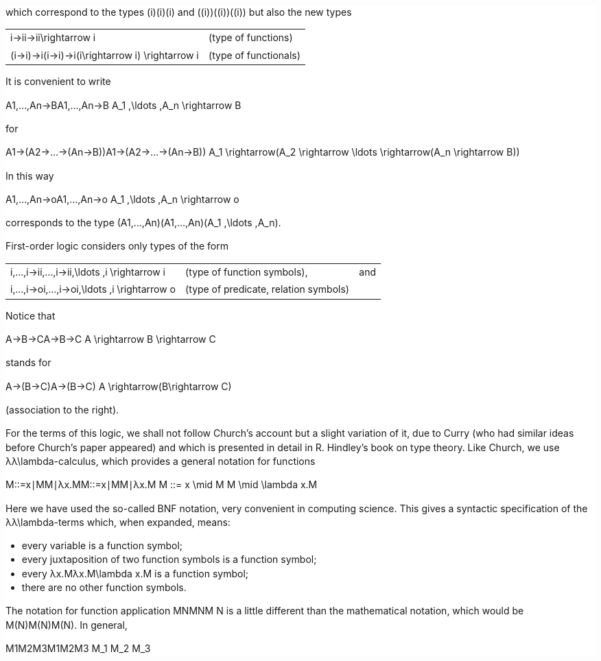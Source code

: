 which correspond to the types (i)(i)(i) and ((i))((i))((i)) but also the new types

|                                                |                       |
| ---------------------------------------------- | --------------------- |
| i→ii→ii\\rightarrow i                          | (type of functions)   |
| (i→i)→i(i→i)→i(i\\rightarrow i) \\rightarrow i | (type of functionals) |

It is convenient to write

A1,…,An→BA1,…,An→B A_1 ,\\ldots ,A_n \\rightarrow B

for

A1→(A2→…→(An→B))A1→(A2→…→(An→B)) A_1 \\rightarrow(A_2 \\rightarrow \\ldots \\rightarrow(A_n \\rightarrow B))

In this way

A1,…,An→oA1,…,An→o A_1 ,\\ldots ,A_n \\rightarrow o

corresponds to the type (A1,…,An)(A1,…,An)(A_1 ,\\ldots ,A_n).

First-order logic considers only types of the form

|                                           |                                       |     |
| ----------------------------------------- | ------------------------------------- | --- |
| i,…,i→ii,…,i→ii,\\ldots ,i \\rightarrow i | (type of function symbols),           | and |
| i,…,i→oi,…,i→oi,\\ldots ,i \\rightarrow o | (type of predicate, relation symbols) |     |

Notice that

A→B→CA→B→C A \\rightarrow B \\rightarrow C

stands for

A→(B→C)A→(B→C) A \\rightarrow(B\\rightarrow C)

(association to the right).

For the terms of this logic, we shall not follow Church’s account but a slight variation of it, due to Curry (who had similar ideas before Church’s paper appeared) and which is presented in detail in R. Hindley’s book on type theory. Like Church, we use λλ\\lambda\-calculus, which provides a general notation for functions

M::\=x∣MM∣λx.MM::=x∣MM∣λx.M M ::= x \\mid M M \\mid \\lambda x.M

Here we have used the so-called BNF notation, very convenient in computing science. This gives a syntactic specification of the λλ\\lambda\-terms which, when expanded, means:

-   every variable is a function symbol;
-   every juxtaposition of two function symbols is a function symbol;
-   every λx.Mλx.M\\lambda x.M is a function symbol;
-   there are no other function symbols.

The notation for function application MNMNM N is a little different than the mathematical notation, which would be M(N)M(N)M(N). In general,

M1M2M3M1M2M3 M_1 M_2 M_3
